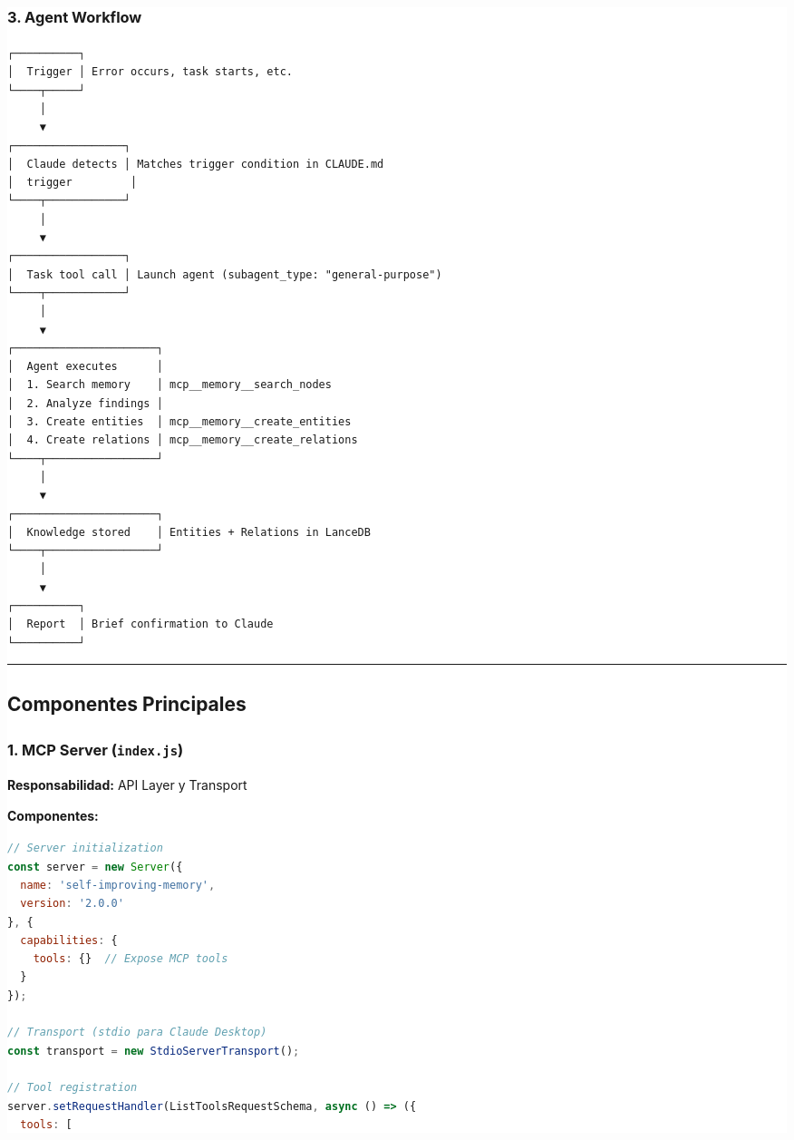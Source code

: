### 3. Agent Workflow

```
┌──────────┐
│  Trigger │ Error occurs, task starts, etc.
└────┬─────┘
     │
     ▼
┌─────────────────┐
│  Claude detects │ Matches trigger condition in CLAUDE.md
│  trigger         │
└────┬────────────┘
     │
     ▼
┌─────────────────┐
│  Task tool call │ Launch agent (subagent_type: "general-purpose")
└────┬────────────┘
     │
     ▼
┌──────────────────────┐
│  Agent executes      │
│  1. Search memory    │ mcp__memory__search_nodes
│  2. Analyze findings │
│  3. Create entities  │ mcp__memory__create_entities
│  4. Create relations │ mcp__memory__create_relations
└────┬─────────────────┘
     │
     ▼
┌──────────────────────┐
│  Knowledge stored    │ Entities + Relations in LanceDB
└────┬─────────────────┘
     │
     ▼
┌──────────┐
│  Report  │ Brief confirmation to Claude
└──────────┘
```

---

## Componentes Principales

### 1. MCP Server (`index.js`)

**Responsabilidad:** API Layer y Transport

**Componentes:**
```javascript
// Server initialization
const server = new Server({
  name: 'self-improving-memory',
  version: '2.0.0'
}, {
  capabilities: {
    tools: {}  // Expose MCP tools
  }
});

// Transport (stdio para Claude Desktop)
const transport = new StdioServerTransport();

// Tool registration
server.setRequestHandler(ListToolsRequestSchema, async () => ({
  tools: [
```